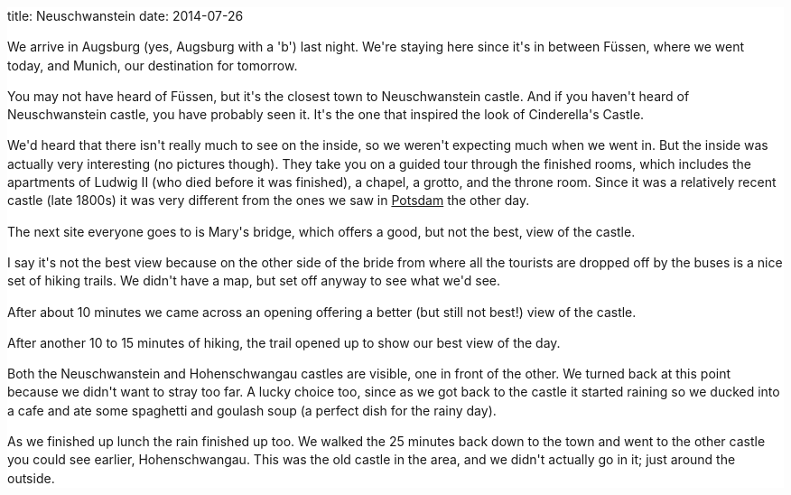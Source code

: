 title: Neuschwanstein
date: 2014-07-26

We arrive in Augsburg (yes, Augsburg with a 'b') last night.
We're staying here since it's in between Füssen, where we went today, and Munich, our destination for tomorrow.

You may not have heard of Füssen, but it's the closest town to Neuschwanstein castle.
And if you haven't heard of Neuschwanstein castle, you have probably seen it.
It's the one that inspired the look of Cinderella's Castle.

We'd heard that there isn't really much to see on the inside, so we weren't expecting much when we went in.
But the inside was actually very interesting (no pictures though).
They take you on a guided tour through the finished rooms, which includes the apartments of Ludwig II (who died before it was finished), a chapel, a grotto, and the throne room.
Since it was a relatively recent castle (late 1800s) it was very different from the ones we saw in [Potsdam](potsdam.html) the other day.

The next site everyone goes to is Mary's bridge, which offers a good, but not the best, view of the castle.

<iframe src="https://www.flickr.com/photos/81581328@N02/14736705006/in/set-72157645554931017/player/" width="640" height="427" frameborder="0" allowfullscreen webkitallowfullscreen mozallowfullscreen oallowfullscreen msallowfullscreen></iframe>

I say it's not the best view because on the other side of the bride from where all the tourists are dropped off by the buses is a nice set of hiking trails.
We didn't have a map, but set off anyway to see what we'd see.

After about 10 minutes we came across an opening offering a better (but still not best!) view of the castle.

<iframe src="https://www.flickr.com/photos/81581328@N02/14573258917/in/set-72157645554931017/player/" width="640" height="427" frameborder="0" allowfullscreen webkitallowfullscreen mozallowfullscreen oallowfullscreen msallowfullscreen></iframe>

After another 10 to 15 minutes of hiking, the trail opened up to show our best view of the day.

<iframe src="https://www.flickr.com/photos/81581328@N02/14756537131/in/set-72157645554931017/player/" width="640" height="427" frameborder="0" allowfullscreen webkitallowfullscreen mozallowfullscreen oallowfullscreen msallowfullscreen></iframe>

<iframe src="https://www.flickr.com/photos/81581328@N02/14573264657/in/set-72157645554931017/player/" width="640" height="427" frameborder="0" allowfullscreen webkitallowfullscreen mozallowfullscreen oallowfullscreen msallowfullscreen></iframe>

Both the Neuschwanstein and Hohenschwangau castles are visible, one in front of the other.
We turned back at this point because we didn't want to stray too far.
A lucky choice too, since as we got back to the castle it started raining so we ducked into a cafe and ate some spaghetti and goulash soup (a perfect dish for the rainy day).

As we finished up lunch the rain finished up too.
We walked the 25 minutes back down to the town and went to the other castle you could see earlier, Hohenschwangau.
This was the old castle in the area, and we didn't actually go in it; just around the outside.

